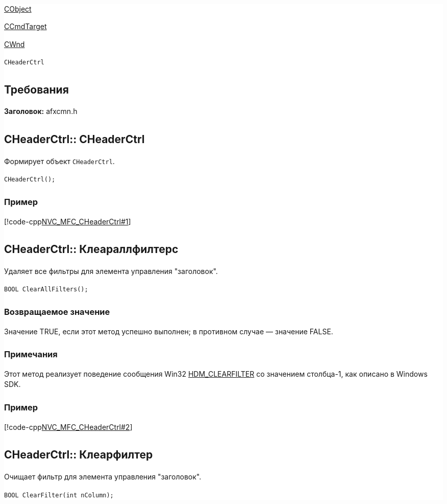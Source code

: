 [CObject](../../mfc/reference/cobject-class.md)

[CCmdTarget](../../mfc/reference/ccmdtarget-class.md)

[CWnd](../../mfc/reference/cwnd-class.md)

`CHeaderCtrl`

## <a name="requirements"></a>Требования

**Заголовок:** afxcmn.h

## <a name="cheaderctrlcheaderctrl"></a><a name="cheaderctrl"></a> CHeaderCtrl:: CHeaderCtrl

Формирует объект `CHeaderCtrl`.

```
CHeaderCtrl();
```

### <a name="example"></a>Пример

[!code-cpp[NVC_MFC_CHeaderCtrl#1](../../mfc/reference/codesnippet/cpp/cheaderctrl-class_1.cpp)]

## <a name="cheaderctrlclearallfilters"></a><a name="clearallfilters"></a> CHeaderCtrl:: Клеараллфилтерс

Удаляет все фильтры для элемента управления "заголовок".

```
BOOL ClearAllFilters();
```

### <a name="return-value"></a>Возвращаемое значение

Значение TRUE, если этот метод успешно выполнен; в противном случае — значение FALSE.

### <a name="remarks"></a>Примечания

Этот метод реализует поведение сообщения Win32 [HDM_CLEARFILTER](/windows/win32/Controls/hdm-clearfilter) со значением столбца-1, как описано в Windows SDK.

### <a name="example"></a>Пример

[!code-cpp[NVC_MFC_CHeaderCtrl#2](../../mfc/reference/codesnippet/cpp/cheaderctrl-class_2.cpp)]

## <a name="cheaderctrlclearfilter"></a><a name="clearfilter"></a> CHeaderCtrl:: Клеарфилтер

Очищает фильтр для элемента управления "заголовок".

```
BOOL ClearFilter(int nColumn);
```
